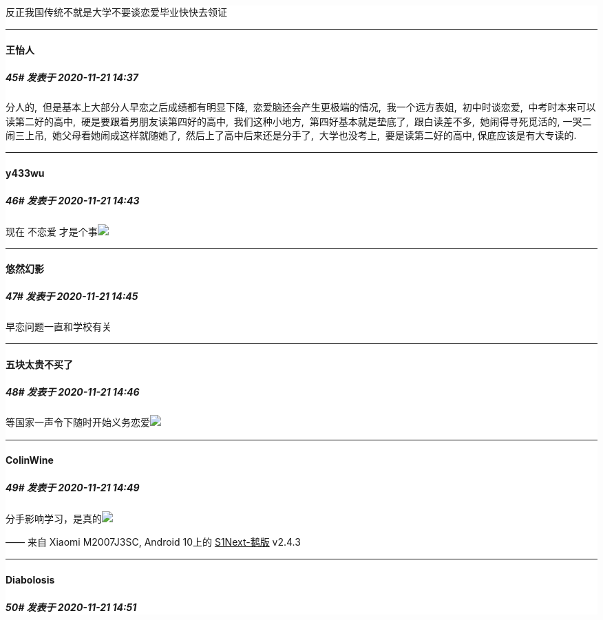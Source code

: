 
反正我国传统不就是大学不要谈恋爱毕业快快去领证


-----

####  王怡人  
##### 45#       发表于 2020-11-21 14:37


分人的,  但是基本上大部分人早恋之后成绩都有明显下降,  恋爱脑还会产生更极端的情况,  我一个远方表姐,  初中时谈恋爱,  中考时本来可以读第二好的高中,  硬是要跟着男朋友读第四好的高中,  我们这种小地方,  第四好基本就是垫底了,  跟白读差不多,  她闹得寻死觅活的, 一哭二闹三上吊,  她父母看她闹成这样就随她了,  然后上了高中后来还是分手了,  大学也没考上,  要是读第二好的高中, 保底应该是有大专读的.


-----

####  y433wu  
##### 46#       发表于 2020-11-21 14:43


现在 不恋爱 才是个事<img src="https://static.saraba1st.com/image/smiley/face2017/067.png" referrerpolicy="no-referrer">


-----

####  悠然幻影  
##### 47#       发表于 2020-11-21 14:45


早恋问题一直和学校有关


-----

####  五块太贵不买了  
##### 48#       发表于 2020-11-21 14:46


等国家一声令下随时开始义务恋爱<img src="https://static.saraba1st.com/image/smiley/face2017/032.png" referrerpolicy="no-referrer">


-----

####  ColinWine  
##### 49#       发表于 2020-11-21 14:49


分手影响学习，是真的<img src="https://static.saraba1st.com/image/smiley/face2017/001.png" referrerpolicy="no-referrer">

—— 来自 Xiaomi M2007J3SC, Android 10上的 [S1Next-鹅版](https://github.com/ykrank/S1-Next/releases) v2.4.3


-----

####  Diabolosis  
##### 50#       发表于 2020-11-21 14:51
